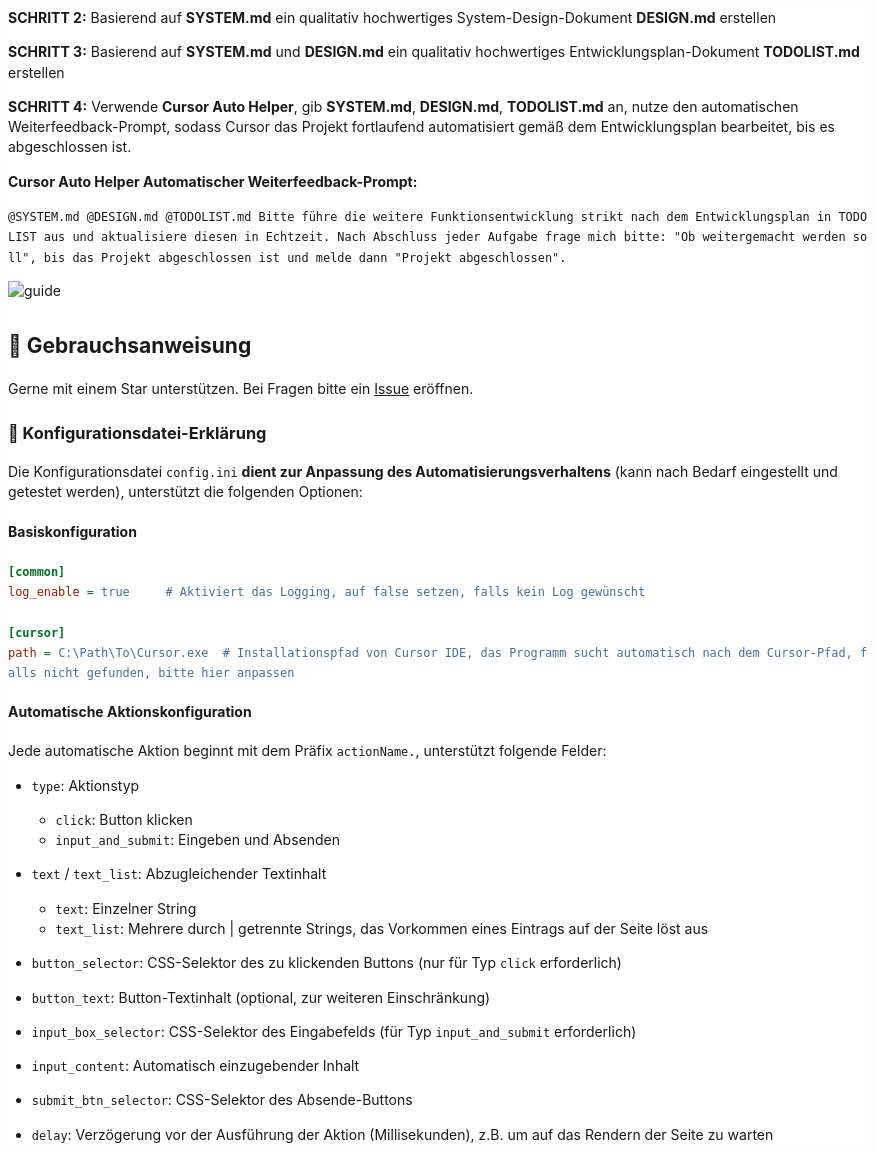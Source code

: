 **SCHRITT 2:** Basierend auf **SYSTEM.md** ein qualitativ hochwertiges System-Design-Dokument **DESIGN.md** erstellen

**SCHRITT 3:** Basierend auf **SYSTEM.md** und **DESIGN.md** ein qualitativ hochwertiges Entwicklungsplan-Dokument **TODOLIST.md** erstellen

**SCHRITT 4:** Verwende **Cursor Auto Helper**, gib **SYSTEM.md**, **DESIGN.md**, **TODOLIST.md** an, nutze den automatischen Weiterfeedback-Prompt, sodass Cursor das Projekt fortlaufend automatisiert gemäß dem Entwicklungsplan bearbeitet, bis es abgeschlossen ist.

**Cursor Auto Helper Automatischer Weiterfeedback-Prompt:**

```
@SYSTEM.md @DESIGN.md @TODOLIST.md Bitte führe die weitere Funktionsentwicklung strikt nach dem Entwicklungsplan in TODOLIST aus und aktualisiere diesen in Echtzeit. Nach Abschluss jeder Aufgabe frage mich bitte: "Ob weitergemacht werden soll", bis das Projekt abgeschlossen ist und melde dann "Projekt abgeschlossen".
```

<img src="https://raw.githubusercontent.com/pen9un/cursor-auto-helper/master/./resource/image/guide.png" alt="guide" />

## 🚀 Gebrauchsanweisung

Gerne mit einem Star unterstützen. Bei Fragen bitte ein [Issue](https://github.com/pen9un/cursor-auto-helper/issues) eröffnen.

### 📝 Konfigurationsdatei-Erklärung

Die Konfigurationsdatei `config.ini` **dient zur Anpassung des Automatisierungsverhaltens** (kann nach Bedarf eingestellt und getestet werden), unterstützt die folgenden Optionen:

#### Basiskonfiguration
```ini
[common]
log_enable = true     # Aktiviert das Logging, auf false setzen, falls kein Log gewünscht

[cursor]
path = C:\Path\To\Cursor.exe  # Installationspfad von Cursor IDE, das Programm sucht automatisch nach dem Cursor-Pfad, falls nicht gefunden, bitte hier anpassen
```

#### Automatische Aktionskonfiguration
Jede automatische Aktion beginnt mit dem Präfix `actionName.`, unterstützt folgende Felder:

- `type`: Aktionstyp
  - `click`: Button klicken
  - `input_and_submit`: Eingeben und Absenden

- `text` / `text_list`: Abzugleichender Textinhalt
  - `text`: Einzelner String
  - `text_list`: Mehrere durch | getrennte Strings, das Vorkommen eines Eintrags auf der Seite löst aus

- `button_selector`: CSS-Selektor des zu klickenden Buttons (nur für Typ `click` erforderlich)
- `button_text`: Button-Textinhalt (optional, zur weiteren Einschränkung)
- `input_box_selector`: CSS-Selektor des Eingabefelds (für Typ `input_and_submit` erforderlich)
- `input_content`: Automatisch einzugebender Inhalt
- `submit_btn_selector`: CSS-Selektor des Absende-Buttons
- `delay`: Verzögerung vor der Ausführung der Aktion (Millisekunden), z.B. um auf das Rendern der Seite zu warten
